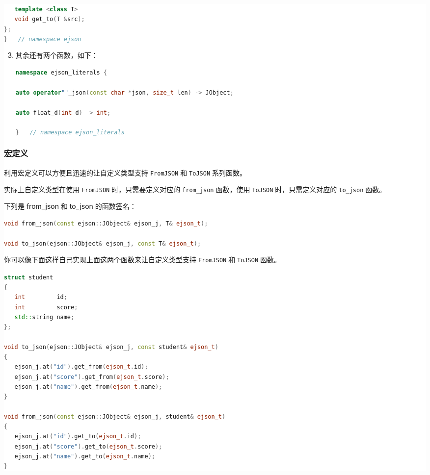    ```cpp
      template <class T>
      void get_to(T &src);
   };
   }   // namespace ejson
   ```

3. 其余还有两个函数，如下：

   ```cpp
   namespace ejson_literals {
   
   auto operator""_json(const char *json, size_t len) -> JObject;
       
   auto float_d(int d) -> int;
   
   }   // namespace ejson_literals
   ```




### 宏定义

利用宏定义可以方便且迅速的让自定义类型支持 `FromJSON` 和 `ToJSON` 系列函数。

实际上自定义类型在使用 `FromJSON` 时，只需要定义对应的 `from_json` 函数，使用 `ToJSON` 时，只需定义对应的 `to_json` 函数。

下列是 from_json 和 to_json 的函数签名：

```cpp
void from_json(const ejson::JObject& ejson_j, T& ejson_t);

void to_json(ejson::JObject& ejson_j, const T& ejson_t);
```

你可以像下面这样自己实现上面这两个函数来让自定义类型支持 `FromJSON` 和 `ToJSON`  函数。

```cpp
struct student
{
   int         id;
   int         score;
   std::string name;
};

void to_json(ejson::JObject& ejson_j, const student& ejson_t)
{
   ejson_j.at("id").get_from(ejson_t.id);
   ejson_j.at("score").get_from(ejson_t.score);
   ejson_j.at("name").get_from(ejson_t.name);
}

void from_json(const ejson::JObject& ejson_j, student& ejson_t)
{
   ejson_j.at("id").get_to(ejson_t.id);
   ejson_j.at("score").get_to(ejson_t.score);
   ejson_j.at("name").get_to(ejson_t.name);
}
```
